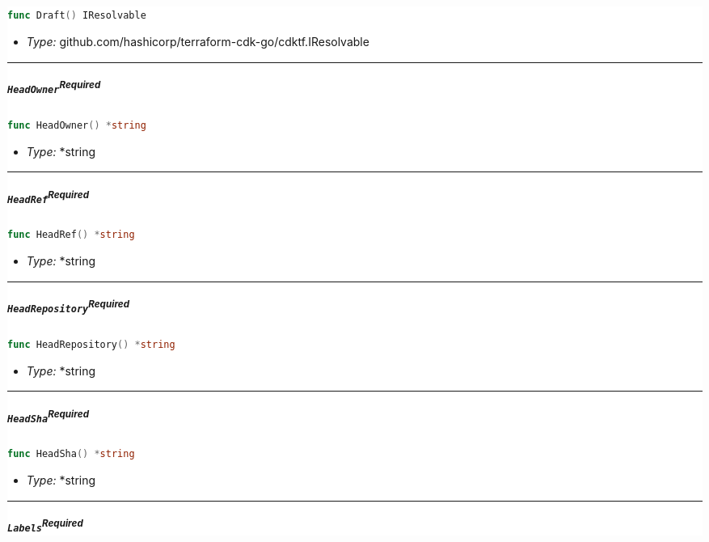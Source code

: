 ```go
func Draft() IResolvable
```

- *Type:* github.com/hashicorp/terraform-cdk-go/cdktf.IResolvable

---

##### `HeadOwner`<sup>Required</sup> <a name="HeadOwner" id="@cdktf/provider-github.dataGithubRepositoryPullRequest.DataGithubRepositoryPullRequest.property.headOwner"></a>

```go
func HeadOwner() *string
```

- *Type:* *string

---

##### `HeadRef`<sup>Required</sup> <a name="HeadRef" id="@cdktf/provider-github.dataGithubRepositoryPullRequest.DataGithubRepositoryPullRequest.property.headRef"></a>

```go
func HeadRef() *string
```

- *Type:* *string

---

##### `HeadRepository`<sup>Required</sup> <a name="HeadRepository" id="@cdktf/provider-github.dataGithubRepositoryPullRequest.DataGithubRepositoryPullRequest.property.headRepository"></a>

```go
func HeadRepository() *string
```

- *Type:* *string

---

##### `HeadSha`<sup>Required</sup> <a name="HeadSha" id="@cdktf/provider-github.dataGithubRepositoryPullRequest.DataGithubRepositoryPullRequest.property.headSha"></a>

```go
func HeadSha() *string
```

- *Type:* *string

---

##### `Labels`<sup>Required</sup> <a name="Labels" id="@cdktf/provider-github.dataGithubRepositoryPullRequest.DataGithubRepositoryPullRequest.property.labels"></a>

